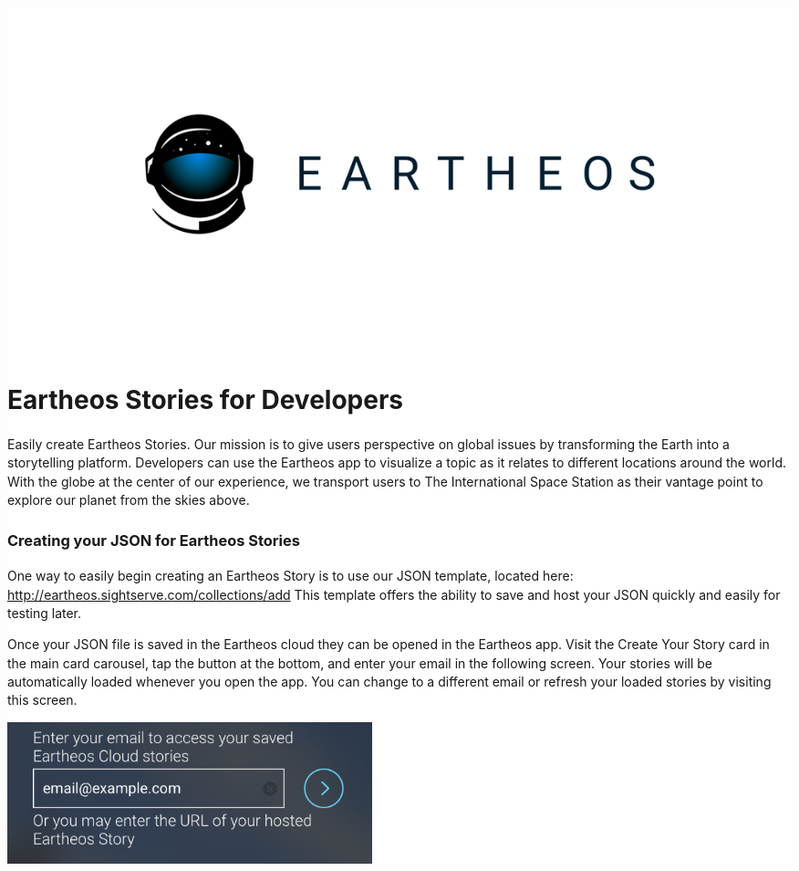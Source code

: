![alt tag](./assets/eartheos-dev_docs_github_banner.png)
# Eartheos Stories for Developers

Easily create Eartheos Stories. Our mission is to give users perspective on global issues by transforming the Earth into a storytelling platform. Developers can use the Eartheos app to visualize a topic as it relates to different locations around the world. With the globe at the center of our experience, we transport users to The International Space Station as their vantage point to explore our planet from the skies above.

### Creating your JSON for Eartheos Stories

One way to easily begin creating an Eartheos Story is to use our JSON template, located here: http://eartheos.sightserve.com/collections/add This template offers the ability to save and host your JSON quickly and easily for testing later.

Once your JSON file is saved in the Eartheos cloud they can be opened in the Eartheos app. Visit the Create Your Story card in the main card carousel, tap the button at the bottom, and enter your email in the following screen. Your stories will be automatically loaded whenever you open the app. You can change to a different email or refresh your loaded stories by visiting this screen.

<img align="center" width="400" src="./assets/DevEmailField.PNG">
